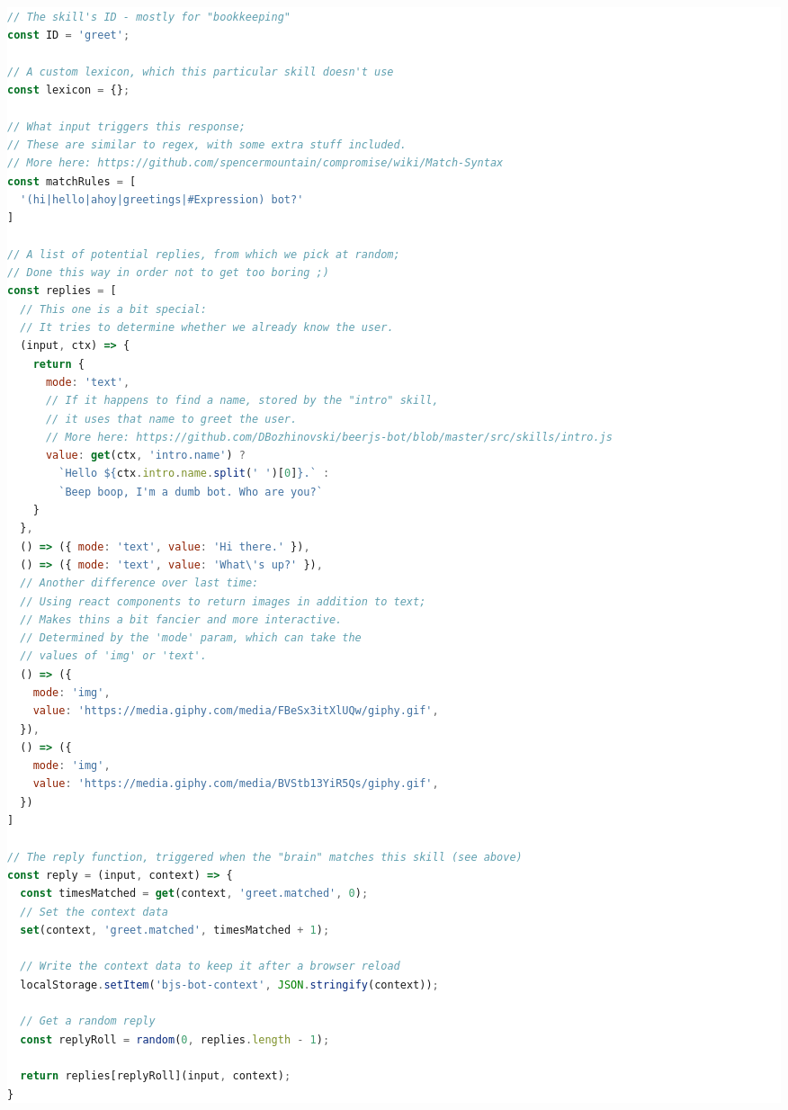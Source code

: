 ```js
// The skill's ID - mostly for "bookkeeping"
const ID = 'greet';

// A custom lexicon, which this particular skill doesn't use
const lexicon = {};

// What input triggers this response;
// These are similar to regex, with some extra stuff included.
// More here: https://github.com/spencermountain/compromise/wiki/Match-Syntax
const matchRules = [
  '(hi|hello|ahoy|greetings|#Expression) bot?'
]

// A list of potential replies, from which we pick at random;
// Done this way in order not to get too boring ;)
const replies = [
  // This one is a bit special:
  // It tries to determine whether we already know the user.
  (input, ctx) => { 
    return { 
      mode: 'text',
      // If it happens to find a name, stored by the "intro" skill,
      // it uses that name to greet the user.
      // More here: https://github.com/DBozhinovski/beerjs-bot/blob/master/src/skills/intro.js
      value: get(ctx, 'intro.name') ? 
        `Hello ${ctx.intro.name.split(' ')[0]}.` : 
        `Beep boop, I'm a dumb bot. Who are you?`
    } 
  },
  () => ({ mode: 'text', value: 'Hi there.' }),
  () => ({ mode: 'text', value: 'What\'s up?' }),
  // Another difference over last time:
  // Using react components to return images in addition to text;
  // Makes thins a bit fancier and more interactive.
  // Determined by the 'mode' param, which can take the 
  // values of 'img' or 'text'.
  () => ({ 
    mode: 'img',
    value: 'https://media.giphy.com/media/FBeSx3itXlUQw/giphy.gif',
  }),
  () => ({ 
    mode: 'img',
    value: 'https://media.giphy.com/media/BVStb13YiR5Qs/giphy.gif',
  })
]

// The reply function, triggered when the "brain" matches this skill (see above)
const reply = (input, context) => {
  const timesMatched = get(context, 'greet.matched', 0);
  // Set the context data
  set(context, 'greet.matched', timesMatched + 1);

  // Write the context data to keep it after a browser reload
  localStorage.setItem('bjs-bot-context', JSON.stringify(context));

  // Get a random reply
  const replyRoll = random(0, replies.length - 1);

  return replies[replyRoll](input, context);
}
```

